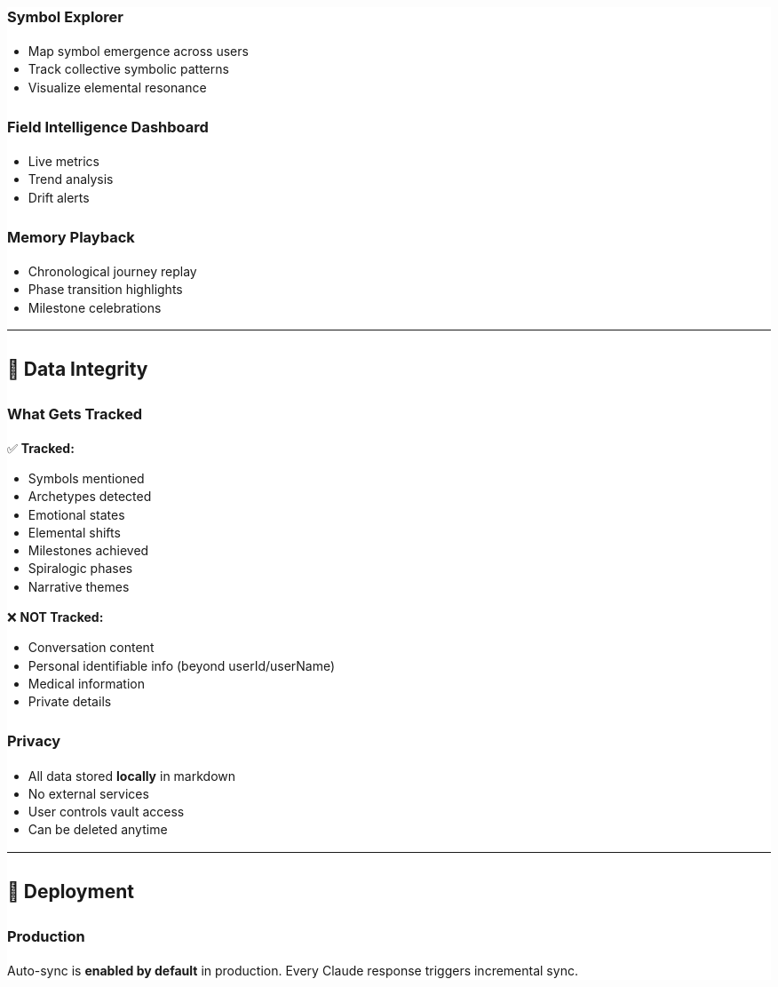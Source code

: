 ### Symbol Explorer
- Map symbol emergence across users
- Track collective symbolic patterns
- Visualize elemental resonance

### Field Intelligence Dashboard
- Live metrics
- Trend analysis
- Drift alerts

### Memory Playback
- Chronological journey replay
- Phase transition highlights
- Milestone celebrations

---

## 🔮 Data Integrity

### What Gets Tracked

✅ **Tracked:**
- Symbols mentioned
- Archetypes detected
- Emotional states
- Elemental shifts
- Milestones achieved
- Spiralogic phases
- Narrative themes

❌ **NOT Tracked:**
- Conversation content
- Personal identifiable info (beyond userId/userName)
- Medical information
- Private details

### Privacy

- All data stored **locally** in markdown
- No external services
- User controls vault access
- Can be deleted anytime

---

## 🚀 Deployment

### Production

Auto-sync is **enabled by default** in production.
Every Claude response triggers incremental sync.
